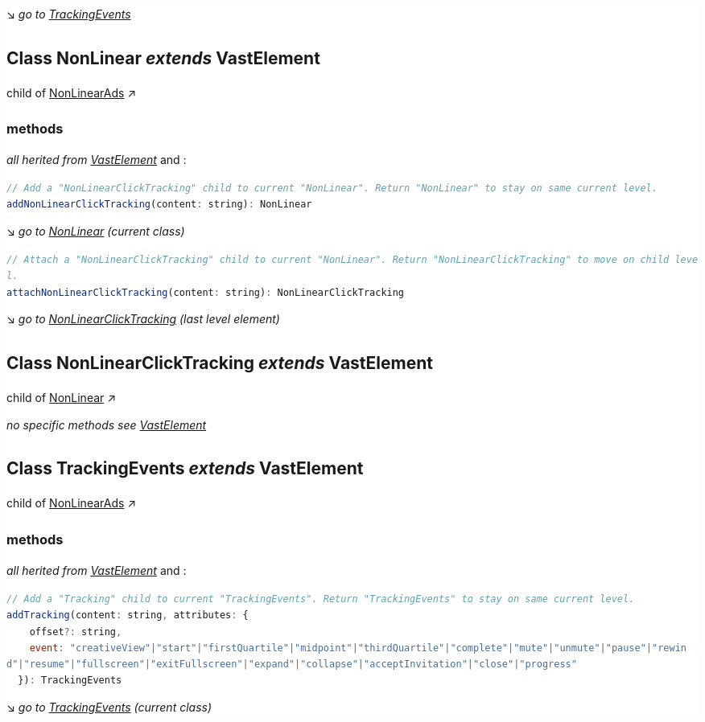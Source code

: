 ↘ _go to [TrackingEvents](#TrackingEvents_98)_

<a id="NonLinear_96" name="NonLinear_96"></a>
## Class NonLinear _extends_ VastElement

child of [NonLinearAds](#NonLinearAds_95) ↗

### methods

_all herited from [VastElement](#VastElement)_ and : 

```js
// Add a "NonLinearClickTracking" child to current "NonLinear". Return "NonLinear" to stay on same current level.
addNonLinearClickTracking(content: string): NonLinear
```

↘ _go to [NonLinear](#NonLinear_96)_ _(current class)_

```js
// Attach a "NonLinearClickTracking" child to current "NonLinear". Return "NonLinearClickTracking" to move on child level.
attachNonLinearClickTracking(content: string): NonLinearClickTracking
```

↘ _go to [NonLinearClickTracking](#NonLinearClickTracking_97)_ _(last level element)_

<a id="NonLinearClickTracking_97" name="NonLinearClickTracking_97"></a>
## Class NonLinearClickTracking _extends_ VastElement

child of [NonLinear](#NonLinear_96) ↗

_no specific methods see [VastElement](#VastElement)_
<a id="TrackingEvents_98" name="TrackingEvents_98"></a>
## Class TrackingEvents _extends_ VastElement

child of [NonLinearAds](#NonLinearAds_95) ↗

### methods

_all herited from [VastElement](#VastElement)_ and : 

```js
// Add a "Tracking" child to current "TrackingEvents". Return "TrackingEvents" to stay on same current level.
addTracking(content: string, attributes: {
    offset?: string, 
    event: "creativeView"|"start"|"firstQuartile"|"midpoint"|"thirdQuartile"|"complete"|"mute"|"unmute"|"pause"|"rewind"|"resume"|"fullscreen"|"exitFullscreen"|"expand"|"collapse"|"acceptInvitation"|"close"|"progress"
  }): TrackingEvents
```

↘ _go to [TrackingEvents](#TrackingEvents_98)_ _(current class)_

